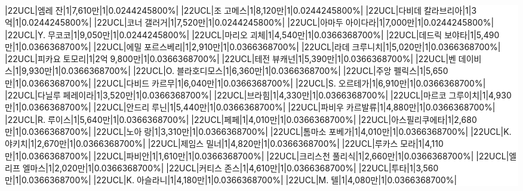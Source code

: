 |22UCL|엠레 잔|1|7,610만|1|0.0244245800%|
|22UCL|조 고메스|1|8,120만|1|0.0244245800%|
|22UCL|다비데 칼라브리아|1|3억|1|0.0244245800%|
|22UCL|코너 갤러거|1|7,520만|1|0.0244245800%|
|22UCL|아마두 아이다라|1|7,000만|1|0.0244245800%|
|22UCL|Y. 무코코|1|9,050만|1|0.0244245800%|
|22UCL|마리오 괴체|1|4,540만|1|0.0366368700%|
|22UCL|데드릭 보야타|1|5,490만|1|0.0366368700%|
|22UCL|에밀 포르스베리|1|2,910만|1|0.0366368700%|
|22UCL|라데 크루니치|1|5,020만|1|0.0366368700%|
|22UCL|피카요 토모리|1|2억 9,800만|1|0.0366368700%|
|22UCL|테전 뷰캐넌|1|5,390만|1|0.0366368700%|
|22UCL|벤 데이비스|1|9,930만|1|0.0366368700%|
|22UCL|O. 블라호디모스|1|6,360만|1|0.0366368700%|
|22UCL|주앙 펠릭스|1|5,650만|1|0.0366368700%|
|22UCL|다비드 카르무|1|6,040만|1|0.0366368700%|
|22UCL|S. 오르테가|1|6,910만|1|0.0366368700%|
|22UCL|다닐루 페레이라|1|3,520만|1|0.0366368700%|
|22UCL|브라힘|1|4,330만|1|0.0366368700%|
|22UCL|마르코 그루이치|1|4,930만|1|0.0366368700%|
|22UCL|안드리 루닌|1|5,440만|1|0.0366368700%|
|22UCL|파비우 카르발류|1|4,880만|1|0.0366368700%|
|22UCL|R. 루이스|1|5,640만|1|0.0366368700%|
|22UCL|페페|1|4,010만|1|0.0366368700%|
|22UCL|아스필리쿠에타|1|2,680만|1|0.0366368700%|
|22UCL|노아 랑|1|3,310만|1|0.0366368700%|
|22UCL|톰마소 포베가|1|4,010만|1|0.0366368700%|
|22UCL|K. 야키치|1|2,670만|1|0.0366368700%|
|22UCL|제임스 밀너|1|4,820만|1|0.0366368700%|
|22UCL|루카스 모라|1|4,110만|1|0.0366368700%|
|22UCL|파비안|1|1,610만|1|0.0366368700%|
|22UCL|크리스천 풀리식|1|2,660만|1|0.0366368700%|
|22UCL|엘리프 엘마스|1|2,020만|1|0.0366368700%|
|22UCL|커티스 존스|1|4,610만|1|0.0366368700%|
|22UCL|투타|1|3,560만|1|0.0366368700%|
|22UCL|K. 아슬라니|1|4,180만|1|0.0366368700%|
|22UCL|M. 텔|1|4,080만|1|0.0366368700%|